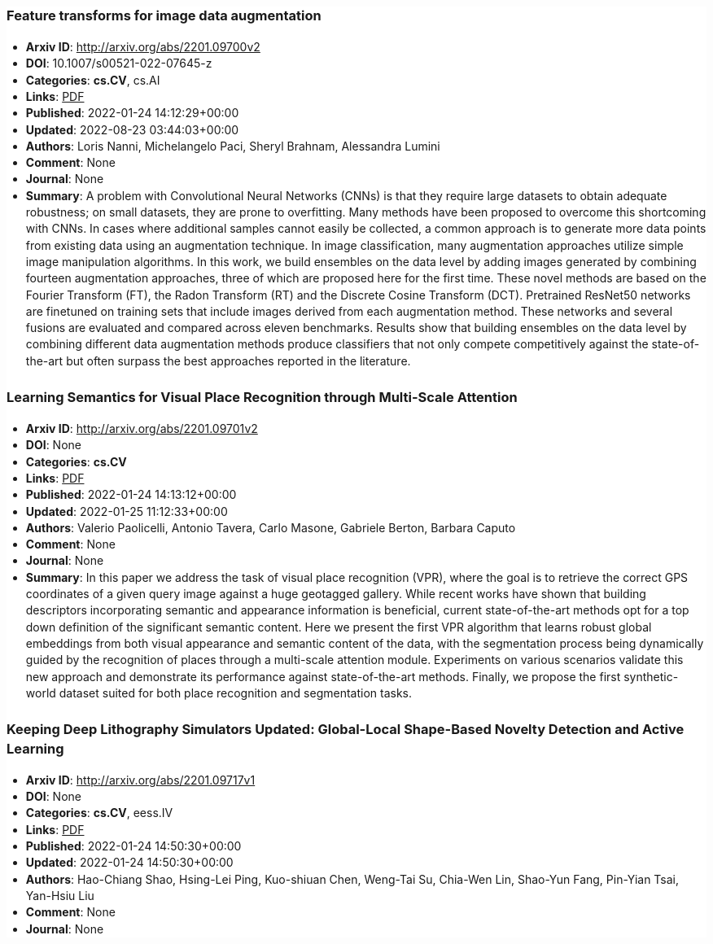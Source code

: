 

### Feature transforms for image data augmentation
- **Arxiv ID**: http://arxiv.org/abs/2201.09700v2
- **DOI**: 10.1007/s00521-022-07645-z
- **Categories**: **cs.CV**, cs.AI
- **Links**: [PDF](http://arxiv.org/pdf/2201.09700v2)
- **Published**: 2022-01-24 14:12:29+00:00
- **Updated**: 2022-08-23 03:44:03+00:00
- **Authors**: Loris Nanni, Michelangelo Paci, Sheryl Brahnam, Alessandra Lumini
- **Comment**: None
- **Journal**: None
- **Summary**: A problem with Convolutional Neural Networks (CNNs) is that they require large datasets to obtain adequate robustness; on small datasets, they are prone to overfitting. Many methods have been proposed to overcome this shortcoming with CNNs. In cases where additional samples cannot easily be collected, a common approach is to generate more data points from existing data using an augmentation technique. In image classification, many augmentation approaches utilize simple image manipulation algorithms. In this work, we build ensembles on the data level by adding images generated by combining fourteen augmentation approaches, three of which are proposed here for the first time. These novel methods are based on the Fourier Transform (FT), the Radon Transform (RT) and the Discrete Cosine Transform (DCT). Pretrained ResNet50 networks are finetuned on training sets that include images derived from each augmentation method. These networks and several fusions are evaluated and compared across eleven benchmarks. Results show that building ensembles on the data level by combining different data augmentation methods produce classifiers that not only compete competitively against the state-of-the-art but often surpass the best approaches reported in the literature.



### Learning Semantics for Visual Place Recognition through Multi-Scale Attention
- **Arxiv ID**: http://arxiv.org/abs/2201.09701v2
- **DOI**: None
- **Categories**: **cs.CV**
- **Links**: [PDF](http://arxiv.org/pdf/2201.09701v2)
- **Published**: 2022-01-24 14:13:12+00:00
- **Updated**: 2022-01-25 11:12:33+00:00
- **Authors**: Valerio Paolicelli, Antonio Tavera, Carlo Masone, Gabriele Berton, Barbara Caputo
- **Comment**: None
- **Journal**: None
- **Summary**: In this paper we address the task of visual place recognition (VPR), where the goal is to retrieve the correct GPS coordinates of a given query image against a huge geotagged gallery. While recent works have shown that building descriptors incorporating semantic and appearance information is beneficial, current state-of-the-art methods opt for a top down definition of the significant semantic content. Here we present the first VPR algorithm that learns robust global embeddings from both visual appearance and semantic content of the data, with the segmentation process being dynamically guided by the recognition of places through a multi-scale attention module. Experiments on various scenarios validate this new approach and demonstrate its performance against state-of-the-art methods. Finally, we propose the first synthetic-world dataset suited for both place recognition and segmentation tasks.



### Keeping Deep Lithography Simulators Updated: Global-Local Shape-Based Novelty Detection and Active Learning
- **Arxiv ID**: http://arxiv.org/abs/2201.09717v1
- **DOI**: None
- **Categories**: **cs.CV**, eess.IV
- **Links**: [PDF](http://arxiv.org/pdf/2201.09717v1)
- **Published**: 2022-01-24 14:50:30+00:00
- **Updated**: 2022-01-24 14:50:30+00:00
- **Authors**: Hao-Chiang Shao, Hsing-Lei Ping, Kuo-shiuan Chen, Weng-Tai Su, Chia-Wen Lin, Shao-Yun Fang, Pin-Yian Tsai, Yan-Hsiu Liu
- **Comment**: None
- **Journal**: None